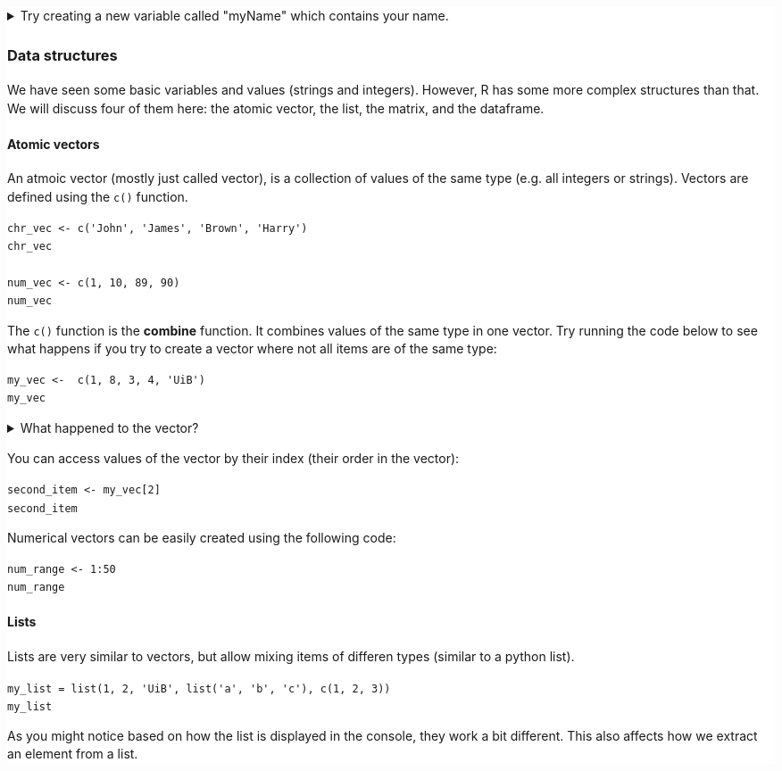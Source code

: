 <details><summary>Try creating a new variable called "myName" which contains your name.</summary></details>

### Data structures

We have seen some basic variables and values (strings and integers).
However, R has some more complex structures than that.
We will discuss four of them here: the atomic vector, the list, the matrix, and the dataframe.

#### Atomic vectors

An atmoic vector (mostly just called vector), is a collection of values of the same type (e.g. all integers or strings).
Vectors are defined using the `c()` function.

```
chr_vec <- c('John', 'James', 'Brown', 'Harry')
chr_vec

num_vec <- c(1, 10, 89, 90)
num_vec
```

The `c()` function is the **combine** function. It combines values of the same type in one vector.
Try running the code below to see what happens if you try to create a vector where not all items are of the same type:

```
my_vec <-  c(1, 8, 3, 4, 'UiB')
my_vec
```

<details><summary>What happened to the vector?</summary></details>

You can access values of the vector by their index (their order in the vector):

```
second_item <- my_vec[2]  
second_item
```

Numerical vectors can be easily created using the following code:

```
num_range <- 1:50
num_range
```

#### Lists

Lists are very similar to vectors, but allow mixing items of differen types (similar to a python list).

```
my_list = list(1, 2, 'UiB', list('a', 'b', 'c'), c(1, 2, 3))
my_list
```

As you might notice based on how the list is displayed in the console, they work a bit different. This also affects how we extract an element from a list.

